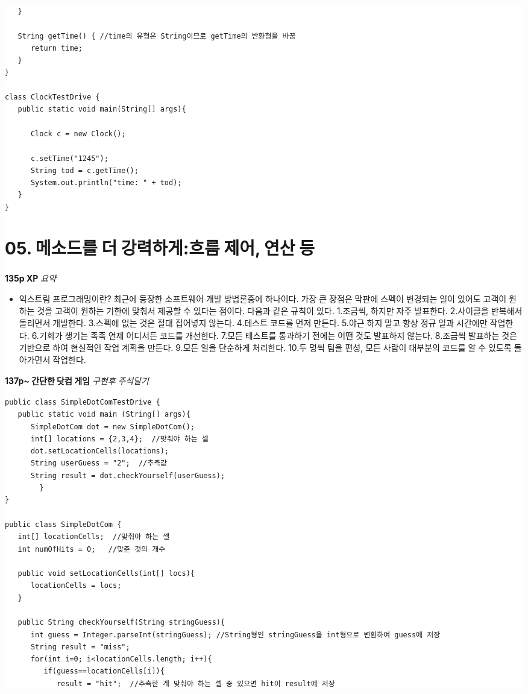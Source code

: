 ```
   }
        
   String getTime() { //time의 유형은 String이므로 getTime의 반환형을 바꿈
      return time;
   }
}

class ClockTestDrive {
   public static void main(String[] args){
                
      Clock c = new Clock();
                
      c.setTime("1245");
      String tod = c.getTime();
      System.out.println("time: " + tod);
   }
}
```


# 05. 메소드를 더 강력하게:흐름 제어, 연산 등 #

**135p XP** _요약_

  * 익스트림 프로그래밍이란? 최근에 등장한 소프트웨어 개발 방법론중에 하나이다. 가장 큰 장점은 막판에 스펙이 변경되는 일이 있어도 고객이 원하는 것을 고객이 원하는 기한에 맞춰서 제공할 수 있다는 점이다. 다음과 같은 규칙이 있다.
1.조금씩, 하지만 자주 발표한다.
2.사이클을 반복해서 돌리면서 개발한다.
3.스펙에 없는 것은 절대 집어넣지 않는다.
4.테스트 코드를 먼저 만든다.
5.야근 하지 말고 항상 정규 일과 시간에만 작업한다.
6.기회가 생기는 족족 언제 어디서든 코드를 개선한다.
7.모든 테스트를 통과하기 전에는 어떤 것도 발표하지 않는다.
8.조금씩 발표하는 것은 기반으로 하여 현실적인 작업 계획을 만든다.
9.모든 일을 단순하게 처리한다.
10.두 명씩 팀을 편성, 모든 사람이 대부분의 코드를 알 수 있도록 돌아가면서 작업한다.

**137p~ 간단한 닷컴 게임** _구현후 주석달기_

```
public class SimpleDotComTestDrive {
   public static void main (String[] args){
      SimpleDotCom dot = new SimpleDotCom();
      int[] locations = {2,3,4};  //맞춰야 하는 셀
      dot.setLocationCells(locations);
      String userGuess = "2";  //추측값
      String result = dot.checkYourself(userGuess);
        }
}

public class SimpleDotCom {
   int[] locationCells;  //맞춰야 하는 셀
   int numOfHits = 0;   //맞춘 것의 개수
        
   public void setLocationCells(int[] locs){ 
      locationCells = locs;
   }
        
   public String checkYourself(String stringGuess){
      int guess = Integer.parseInt(stringGuess); //String형인 stringGuess을 int형으로 변환하여 guess에 저장
      String result = "miss";
      for(int i=0; i<locationCells.length; i++){
         if(guess==locationCells[i]){
            result = "hit";  //추측한 게 맞춰야 하는 셀 중 있으면 hit이 result에 저장
```